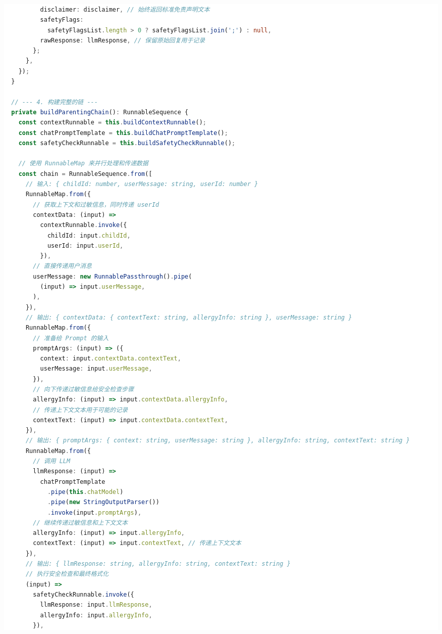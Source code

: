   ```ts
            disclaimer: disclaimer, // 始终返回标准免责声明文本
            safetyFlags:
              safetyFlagsList.length > 0 ? safetyFlagsList.join(';') : null,
            rawResponse: llmResponse, // 保留原始回复用于记录
          };
        },
      });
    }

    // --- 4. 构建完整的链 ---
    private buildParentingChain(): RunnableSequence {
      const contextRunnable = this.buildContextRunnable();
      const chatPromptTemplate = this.buildChatPromptTemplate();
      const safetyCheckRunnable = this.buildSafetyCheckRunnable();

      // 使用 RunnableMap 来并行处理和传递数据
      const chain = RunnableSequence.from([
        // 输入: { childId: number, userMessage: string, userId: number }
        RunnableMap.from({
          // 获取上下文和过敏信息，同时传递 userId
          contextData: (input) =>
            contextRunnable.invoke({
              childId: input.childId,
              userId: input.userId,
            }),
          // 直接传递用户消息
          userMessage: new RunnablePassthrough().pipe(
            (input) => input.userMessage,
          ),
        }),
        // 输出: { contextData: { contextText: string, allergyInfo: string }, userMessage: string }
        RunnableMap.from({
          // 准备给 Prompt 的输入
          promptArgs: (input) => ({
            context: input.contextData.contextText,
            userMessage: input.userMessage,
          }),
          // 向下传递过敏信息给安全检查步骤
          allergyInfo: (input) => input.contextData.allergyInfo,
          // 传递上下文文本用于可能的记录
          contextText: (input) => input.contextData.contextText,
        }),
        // 输出: { promptArgs: { context: string, userMessage: string }, allergyInfo: string, contextText: string }
        RunnableMap.from({
          // 调用 LLM
          llmResponse: (input) =>
            chatPromptTemplate
              .pipe(this.chatModel)
              .pipe(new StringOutputParser())
              .invoke(input.promptArgs),
          // 继续传递过敏信息和上下文文本
          allergyInfo: (input) => input.allergyInfo,
          contextText: (input) => input.contextText, // 传递上下文文本
        }),
        // 输出: { llmResponse: string, allergyInfo: string, contextText: string }
        // 执行安全检查和最终格式化
        (input) =>
          safetyCheckRunnable.invoke({
            llmResponse: input.llmResponse,
            allergyInfo: input.allergyInfo,
          }),
  ```